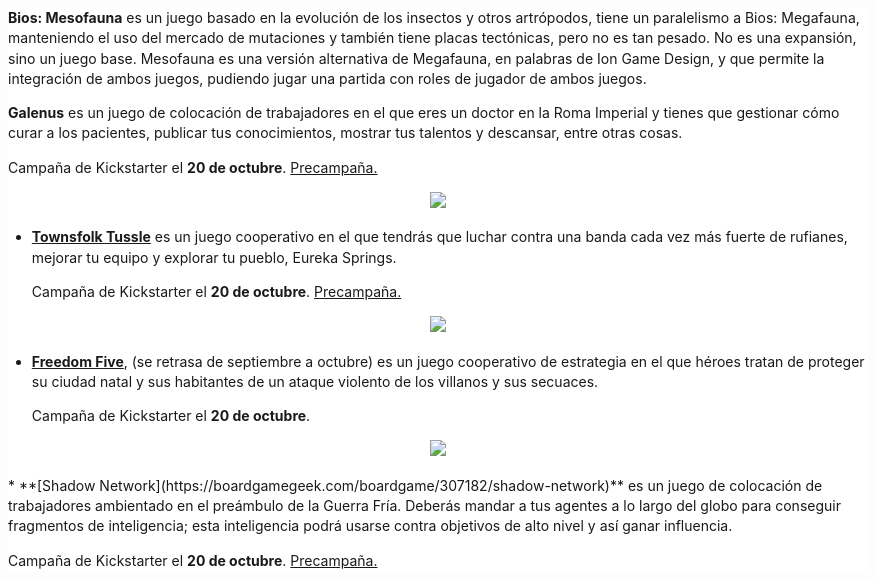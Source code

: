   **Bios: Mesofauna** es un juego basado en la evolución de los insectos y
  otros artrópodos, tiene un paralelismo a Bios: Megafauna, manteniendo el uso
  del mercado de mutaciones y también tiene placas tectónicas, pero no es tan
  pesado. No es una expansión, sino un juego base. Mesofauna es una versión
  alternativa de Megafauna, en palabras de Ion Game Design, y que permite la
  integración de ambos juegos, pudiendo jugar una partida con roles de jugador
  de ambos juegos. 
  
  **Galenus** es un juego de colocación de trabajadores en el que eres un
  doctor en la Roma Imperial y tienes que gestionar cómo curar a los pacientes,
  publicar tus conocimientos, mostrar tus talentos y descansar, entre otras
  cosas.

  Campaña de Kickstarter el **20 de octubre**. [Precampaña.](https://www.kickstarter.com/projects/684398802/bios-mesofauna-and-galenus?ref=mazmorreoensolitario)

<p align="center">
<img
src="https://cf.geekdo-images.com/imagepage/img/Il0dcMPJil3k-BSujB6a3DTGASM=/fit-in/900x600/filters:no_upscale():strip_icc()/pic5497881.jpg"></p>

* **[Townsfolk
  Tussle](https://boardgamegeek.com/boardgame/312859/townsfolk-tussle)** es un
  juego cooperativo en el que tendrás que luchar contra una banda cada vez más
  fuerte de rufianes, mejorar tu equipo y explorar tu pueblo, Eureka Springs. 

  Campaña de Kickstarter el **20 de octubre**. [Precampaña.](https://www.kickstarter.com/projects/townsfolktussle/townsfolk-tussle?ref=mazmorreoensolitario)

<p align="center">
<img
src="https://cf.geekdo-images.com/imagepage/img/refFSNgSYNb142kcM6h2jM90ys0=/fit-in/900x600/filters:no_upscale():strip_icc()/pic5467607.png"></p>

* **[Freedom
  Five](https://boardgamegeek.com/boardgame/311731/freedom-five-sentinel-comics-board-game)**,
  (se retrasa de septiembre a octubre) es un juego cooperativo de estrategia en
  el que héroes tratan de proteger su ciudad natal y sus habitantes de un
  ataque violento de los villanos y sus secuaces. 
  
  Campaña de Kickstarter el **20 de octubre**.

<p align="center">
<img
src="https://cf.geekdo-images.com/imagepage/img/oyUy4wBHWaQaeXMNwZM4p1Y5TDs=/fit-in/900x600/filters:no_upscale():strip_icc()/pic5346718.png"></p>
* **[Shadow
  Network](https://boardgamegeek.com/boardgame/307182/shadow-network)** es un
  juego de colocación de trabajadores ambientado en el preámbulo de la Guerra
  Fría. Deberás mandar a tus agentes a lo largo del globo para conseguir
  fragmentos de inteligencia; esta inteligencia podrá usarse contra objetivos
  de alto nivel y así ganar influencia.
  
  Campaña de Kickstarter el **20 de octubre**. [Precampaña.](https://www.kickstarter.com/projects/693352677/shadow-network-a-game-about-spies?ref=mazmorreoensolitario)
